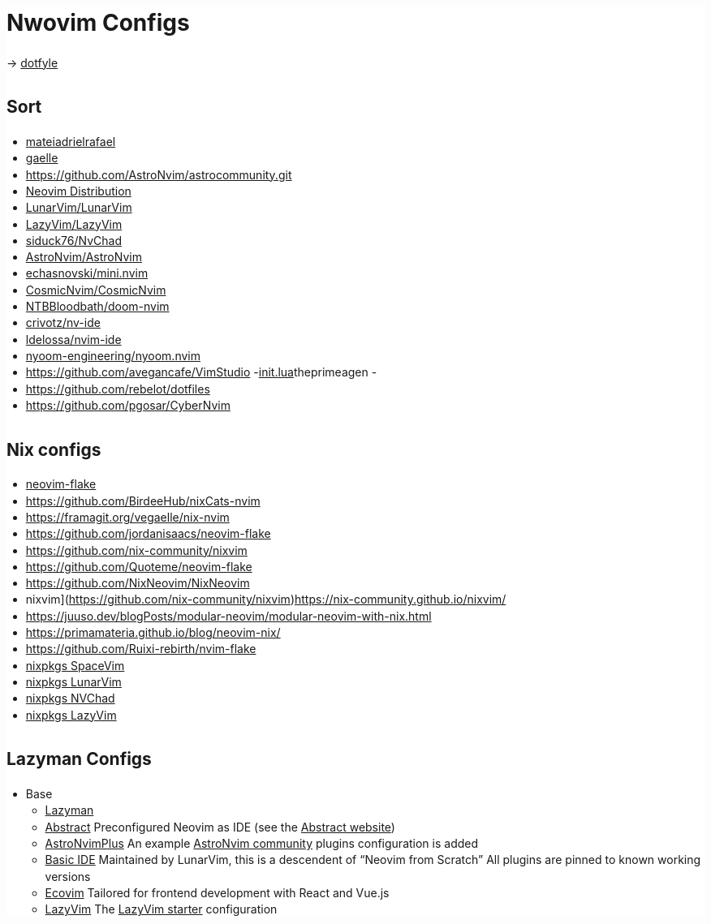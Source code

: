 # Nwovim Configs

-> [dotfyle](https://dotfyle.com/neovim/configurations/top/)

## Sort 

- [mateiadrielrafael](https://github.com/Mateiadrielrafael/everything-nix)
- [gaelle](https://framagit.org/vegaelle/nix-nvim)
- https://github.com/AstroNvim/astrocommunity.git
- [Neovim Distribution](https://yutkat.github.io/my-neovim-pluginlist/#neovim-distribution)
- [LunarVim/LunarVim](https://github.com/LunarVim/LunarVim)
- [LazyVim/LazyVim](https://github.com/LazyVim/LazyVim)
- [siduck76/NvChad](https://github.com/siduck76/NvChad)
- [AstroNvim/AstroNvim](https://github.com/AstroNvim/AstroNvim)
- [echasnovski/mini.nvim](https://github.com/echasnovski/mini.nvim)
- [CosmicNvim/CosmicNvim](https://github.com/CosmicNvim/CosmicNvim)
- [NTBBloodbath/doom-nvim](https://github.com/NTBBloodbath/doom-nvim)
- [crivotz/nv-ide](https://github.com/crivotz/nv-ide)
- [ldelossa/nvim-ide](https://github.com/ldelossa/nvim-ide)
- [nyoom-engineering/nyoom.nvim](https://github.com/nyoom-engineering/nyoom.nvim)
- https://github.com/avegancafe/VimStudio 
-[init.lua](https://github.com/ThePrimeagen/init.lua)theprimeagen -
- https://github.com/rebelot/dotfiles
- https://github.com/pgosar/CyberNvim

## Nix configs

- [neovim-flake](https://github.com/gvolpe/neovim-flake)
- https://github.com/BirdeeHub/nixCats-nvim
- https://framagit.org/vegaelle/nix-nvim
- https://github.com/jordanisaacs/neovim-flake
- https://github.com/nix-community/nixvim
- https://github.com/Quoteme/neovim-flake
- https://github.com/NixNeovim/NixNeovim
- nixvim](https://github.com/nix-community/nixvim)https://nix-community.github.io/nixvim/
- https://juuso.dev/blogPosts/modular-neovim/modular-neovim-with-nix.html 
- https://primamateria.github.io/blog/neovim-nix/
- https://github.com/Ruixi-rebirth/nvim-flake
- [nixpkgs SpaceVim](https://search.nixos.org/packages?channel=23.11&show=spacevim&from=0&size=50&sort=relevance&type=packages&query=vim+distribution)
- [nixpkgs LunarVim](https://search.nixos.org/packages?channel=23.11&from=0&size=50&sort=relevance&type=packages&query=lunarvim)
- [nixpkgs NVChad](https://search.nixos.org/packages?channel=23.11&show=vimPlugins.nvchad&from=0&size=50&sort=relevance&type=packages&query=nvchad)
- [nixpkgs LazyVim](https://search.nixos.org/packages?channel=23.11&from=0&size=50&sort=relevance&type=packages&query=lazyvim)

## Lazyman Configs
- Base
  - [Lazyman](https://lazyman.dev/info/Lazyman.html)
  - [Abstract](https://lazyman.dev/info/Abstract.html) Preconfigured Neovim as IDE (see the [Abstract website](https://abstract-ide.github.io/site/))
  - [AstroNvimPlus](https://lazyman.dev/info/AstroNvimPlus.html) An example [AstroNvim community](https://github.com/AstroNvim/astrocommunity) plugins configuration is added
  - [Basic IDE](https://lazyman.dev/info/BasicIde.html) Maintained by LunarVim, this is a descendent of “Neovim from Scratch” All plugins are pinned to known working versions
  - [Ecovim](https://lazyman.dev/info/Ecovim.html) Tailored for frontend development with React and Vue.js
  - [LazyVim](https://lazyman.dev/info/LazyVim.html) The [LazyVim starter](https://github.com/LazyVim/starter) configuration
